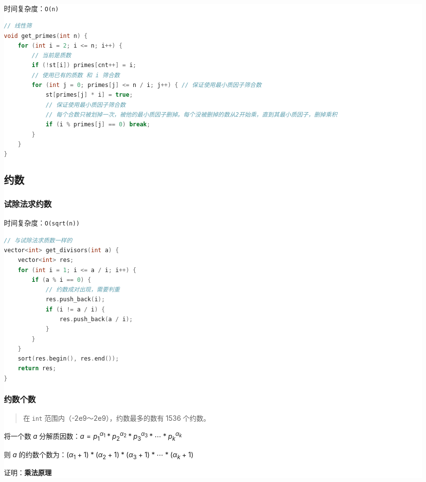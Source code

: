 时间复杂度：`O(n)`

```C++
// 线性筛
void get_primes(int n) {
    for (int i = 2; i <= n; i++) {
        // 当前是质数
        if (!st[i]) primes[cnt++] = i;
        // 使用已有的质数 和 i 筛合数
        for (int j = 0; primes[j] <= n / i; j++) { // 保证使用最小质因子筛合数
            st[primes[j] * i] = true;
            // 保证使用最小质因子筛合数
            // 每个合数只被划掉一次，被他的最小质因子删掉。每个没被删掉的数从2开始乘，直到其最小质因子，删掉乘积
            if (i % primes[j] == 0) break;
        }
    }
}
```

## 约数

### 试除法求约数

时间复杂度：`O(sqrt(n))`

```C++
// 与试除法求质数一样的
vector<int> get_divisors(int a) {
    vector<int> res;
    for (int i = 1; i <= a / i; i++) {
        if (a % i == 0) {
            // 约数成对出现，需要判重
            res.push_back(i);
            if (i != a / i) {
                res.push_back(a / i);
            }
        }
    }
    sort(res.begin(), res.end());
    return res;
}
```

### 约数个数

> 在 `int` 范围内（-2e9～2e9），约数最多的数有 1536 个约数。

将一个数 $a$ 分解质因数：$a = p_{1} ^ {\alpha_1} * p_{2} ^ {\alpha_2} * p_{3} ^ {\alpha_3} * \cdots * p_{k} ^ {\alpha_k}$

则 $a$ 的约数个数为：$(\alpha_1 + 1) * (\alpha_2 + 1) * (\alpha_3 + 1)* \cdots * (\alpha_k+ 1)$

证明：**乘法原理**
